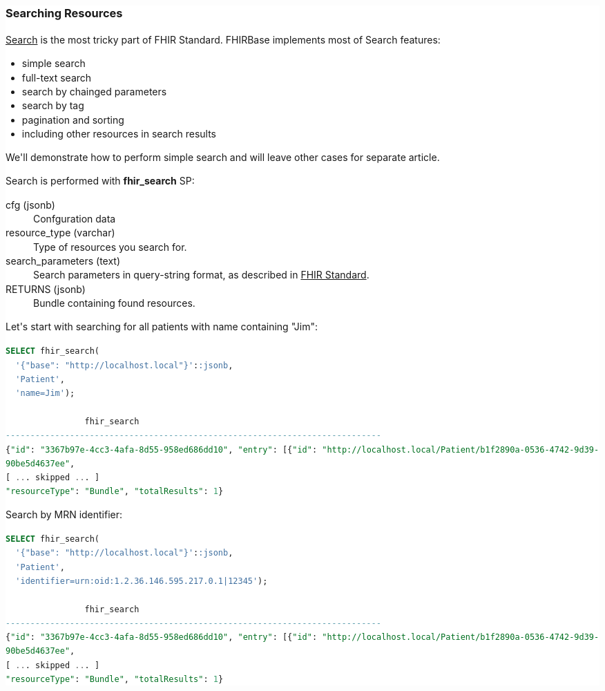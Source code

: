 ### Searching Resources

[Search](http://www.hl7.org/implement/standards/fhir/search.html) is
the most tricky part of FHIR Standard. FHIRBase implements most of
Search features:

* simple search
* full-text search
* search by chainged parameters
* search by tag
* pagination and sorting
* including other resources in search results

We'll demonstrate how to perform simple search and will leave other
cases for separate article.

Search is performed with **fhir_search** SP:

<dl>
<dt>cfg (jsonb)</dt>
<dd>Confguration data</dd>

<dt>resource_type (varchar)</dt>
<dd>Type of resources you search for.</dd>

<dt>search_parameters (text)</dt>
<dd>Search parameters in query-string format, as described in <a href="http://www.hl7.org/implement/standards/fhir/search.html#standard">FHIR Standard</a>.</dd>

<dt>RETURNS (jsonb)</dt>
<dd>Bundle containing found resources.</dd>
</dl>

Let's start with searching for all patients with name containing "Jim":

```sql
SELECT fhir_search(
  '{"base": "http://localhost.local"}'::jsonb,
  'Patient',
  'name=Jim');

                fhir_search
----------------------------------------------------------------------------
{"id": "3367b97e-4cc3-4afa-8d55-958ed686dd10", "entry": [{"id": "http://localhost.local/Patient/b1f2890a-0536-4742-9d39-90be5d4637ee",
[ ... skipped ... ]
"resourceType": "Bundle", "totalResults": 1}
```

Search by MRN identifier:

```sql
SELECT fhir_search(
  '{"base": "http://localhost.local"}'::jsonb,
  'Patient',
  'identifier=urn:oid:1.2.36.146.595.217.0.1|12345');

                fhir_search
----------------------------------------------------------------------------
{"id": "3367b97e-4cc3-4afa-8d55-958ed686dd10", "entry": [{"id": "http://localhost.local/Patient/b1f2890a-0536-4742-9d39-90be5d4637ee",
[ ... skipped ... ]
"resourceType": "Bundle", "totalResults": 1}
```
